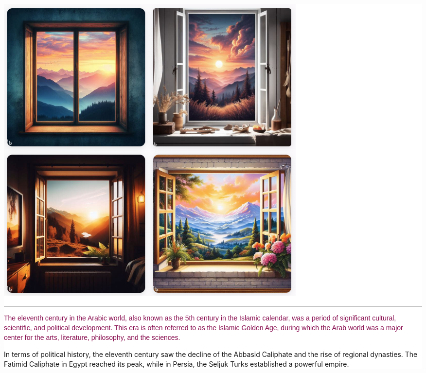 <img src='/assets/images/dall-e-3/ancient-rome-third-century.png' width=600 />

<hr>
<p style="font-family: Verdana, sans-serif; color: #880E4F">The eleventh century in the Arabic world, also known as the 5th century in the Islamic calendar, was a period of significant cultural, scientific, and political development. This era is often referred to as the Islamic Golden Age, during which the Arab world was a major center for the arts, literature, philosophy, and the sciences.

In terms of political history, the eleventh century saw the decline of the Abbasid Caliphate and the rise of regional dynasties. The Fatimid Caliphate in Egypt reached its peak, while in Persia, the Seljuk Turks established a powerful empire.

